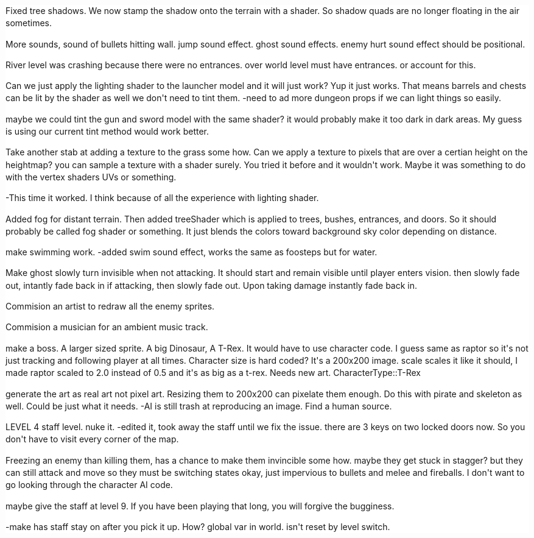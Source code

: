 Fixed tree shadows. We now stamp the shadow onto the terrain with a shader. So shadow quads are no longer floating in the air sometimes.

More sounds, sound of bullets hitting wall. jump sound effect. ghost sound effects. enemy hurt sound effect should be positional. 

River level was crashing because there were no entrances. over world level must have entrances. or account for this. 

Can we just apply the lighting shader to the launcher model and it will just work? Yup it just works. That means barrels and chests can be lit by the shader as well we don't need to tint them. -need to ad more dungeon props if we can light things so easily. 

maybe we could tint the gun and sword model with the same shader? it would probably make it too dark in dark areas. My guess is using our current tint method would work better. 

Take another stab at adding a texture to the grass some how. Can we apply a texture to pixels that are over a certian height on the heightmap? you can sample a texture with a shader surely. You tried it before and it wouldn't work. Maybe it was something to do with the vertex shaders UVs or something. 

-This time it worked. I think because of all the experience with lighting shader. 

Added fog for distant terrain. Then added treeShader which is applied to trees, bushes, entrances, and doors. So it should probably be called fog shader or something. It just blends the colors toward background sky color depending on distance. 

make swimming work. -added swim sound effect, works the same as foosteps but for water. 

Make ghost slowly turn invisible when not attacking. It should start and remain visible until player enters vision. then slowly fade out, intantly fade back in if attacking, then slowly fade out. Upon taking damage instantly fade back in. 

Commision an artist to redraw all the enemy sprites. 

Commision a musician for an ambient music track. 


make a boss. A larger sized sprite. A big Dinosaur, A T-Rex. It would have to use character code. I guess same as raptor so it's not just tracking and following player at all times. Character size is hard coded? It's a 200x200 image. scale scales it like it should, I made raptor scaled to 2.0 instead of 0.5 and it's as big as a t-rex. Needs new art. CharacterType::T-Rex

generate the art as real art not pixel art. Resizing them to 200x200 can pixelate them enough. Do this with pirate and skeleton as well. Could be just what it needs. -AI is still trash at reproducing an image. Find a human source. 

LEVEL 4 staff level. nuke it. -edited it, took away the staff until we fix the issue. there are 3 keys on two locked doors now. So you don't have to visit every corner of the map. 

Freezing an enemy than killing them, has a chance to make them invincible some how. maybe they get stuck in stagger? but they can still attack and move so they must be switching states okay, just impervious to bullets and melee and fireballs. I don't want to go looking through the character AI code. 

maybe give the staff at level 9. If you have been playing that long, you will forgive the bugginess. 

-make has staff stay on after you pick it up. How? global var in world. isn't reset by level switch. 
